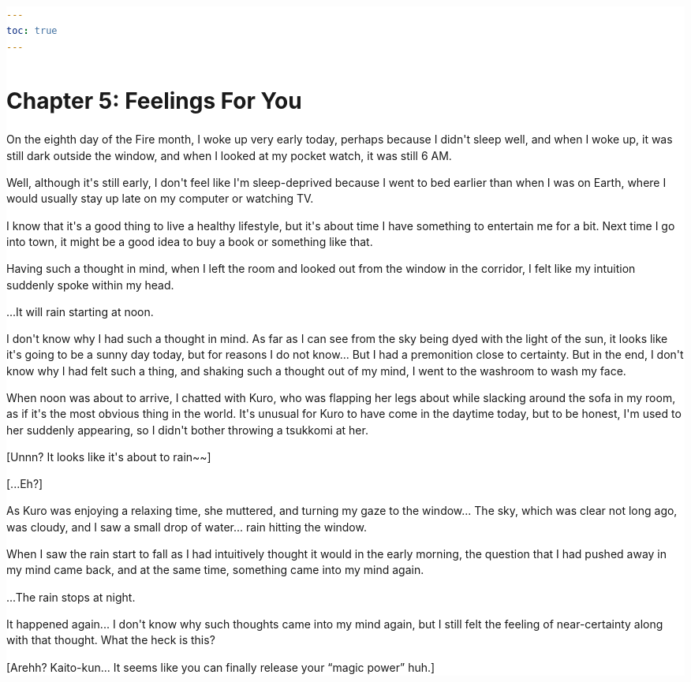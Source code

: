 ```yaml
---
toc: true
---
```


# Chapter 5: Feelings For You

On the eighth day of the Fire month, I woke up very early today, perhaps because
I didn't sleep well, and when I woke up, it was still dark outside the window,
and when I looked at my pocket watch, it was still 6 AM.

Well, although it's still early, I don't feel like I'm sleep-deprived because I
went to bed earlier than when I was on Earth, where I would usually stay up late
on my computer or watching TV.

I know that it's a good thing to live a healthy lifestyle, but it's about time I
have something to entertain me for a bit. Next time I go into town, it might be
a good idea to buy a book or something like that.

Having such a thought in mind, when I left the room and looked out from the
window in the corridor, I felt like my intuition suddenly spoke within my head.

...It will rain starting at noon.

I don't know why I had such a thought in mind. As far as I can see from the sky
being dyed with the light of the sun, it looks like it's going to be a sunny day
today, but for reasons I do not know... But I had a premonition close to
certainty. But in the end, I don't know why I had felt such a thing, and shaking
such a thought out of my mind, I went to the washroom to wash my face.

When noon was about to arrive, I chatted with Kuro, who was flapping her legs
about while slacking around the sofa in my room, as if it's the most obvious
thing in the world. It's unusual for Kuro to have come in the daytime today, but
to be honest, I'm used to her suddenly appearing, so I didn't bother throwing a
tsukkomi at her.

[Unnn? It looks like it's about to rain\~\~]

[...Eh?]

As Kuro was enjoying a relaxing time, she muttered, and turning my gaze to the
window... The sky, which was clear not long ago, was cloudy, and I saw a small
drop of water... rain hitting the window.

When I saw the rain start to fall as I had intuitively thought it would in the
early morning, the question that I had pushed away in my mind came back, and at
the same time, something came into my mind again.

...The rain stops at night.

It happened again... I don't know why such thoughts came into my mind again, but
I still felt the feeling of near-certainty along with that thought. What the
heck is this?

[Arehh? Kaito-kun... It seems like you can finally release your “magic power”
huh.]
